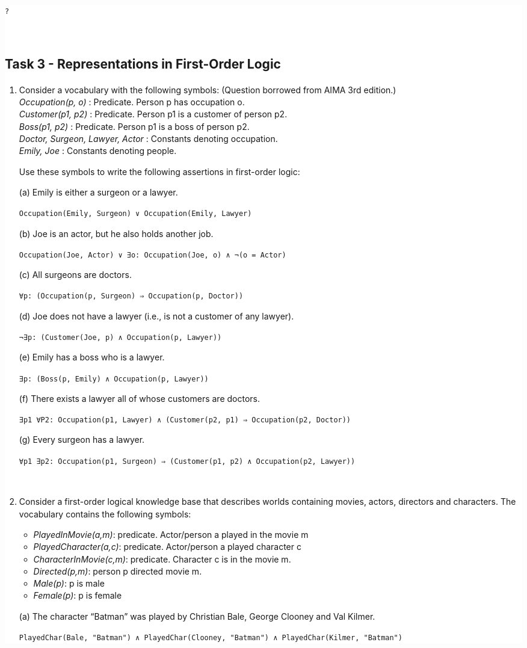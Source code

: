    `?`

 </br>

## Task 3 - Representations in First-Order Logic

1. Consider a vocabulary with the following symbols: (Question borrowed from AIMA 3rd edition.)\
   _Occupation(p, o)_ : Predicate. Person p has occupation o.\
   _Customer(p1, p2)_ : Predicate. Person p1 is a customer of person p2.\
   _Boss(p1, p2)_ : Predicate. Person p1 is a boss of person p2.\
   _Doctor, Surgeon, Lawyer, Actor_ : Constants denoting occupation.\
   _Emily, Joe_ : Constants denoting people.

   Use these symbols to write the following assertions in first-order logic:

   (a) Emily is either a surgeon or a lawyer.

   `Occupation(Emily, Surgeon) ∨ Occupation(Emily, Lawyer) `

   (b) Joe is an actor, but he also holds another job.

   `Occupation(Joe, Actor) ∨ ∃o: Occupation(Joe, o) ∧ ¬(o = Actor)`

   (c) All surgeons are doctors.

   `∀p: (Occupation(p, Surgeon) ⇒ Occupation(p, Doctor))`

   (d) Joe does not have a lawyer (i.e., is not a customer of any lawyer).

   `¬∃p: (Customer(Joe, p) ∧ Occupation(p, Lawyer))`

   (e) Emily has a boss who is a lawyer.

   `∃p: (Boss(p, Emily) ∧ Occupation(p, Lawyer))`

   (f) There exists a lawyer all of whose customers are doctors.

   `∃p1 ∀P2: Occupation(p1, Lawyer) ∧ (Customer(p2, p1) ⇒ Occupation(p2, Doctor))`

   (g) Every surgeon has a lawyer.

   `∀p1 ∃p2: Occupation(p1, Surgeon) ⇒ (Customer(p1, p2) ∧ Occupation(p2, Lawyer))`

   
   

   </br>

2. Consider a first-order logical knowledge base that describes worlds containing movies, actors, directors and characters. The vocabulary contains the following symbols:

   - _PlayedInMovie(a,m)_: predicate. Actor/person a played in the movie m
   - _PlayedCharacter(a,c)_: predicate. Actor/person a played character c
   - _CharacterInMovie(c,m)_: predicate. Character c is in the movie m.
   - _Directed(p,m)_: person p directed movie m.
   - _Male(p)_: p is male
   - _Female(p)_: p is female

   (a) The character “Batman” was played by Christian Bale, George Clooney and Val Kilmer.

   `PlayedChar(Bale, "Batman") ∧ PlayedChar(Clooney, "Batman") ∧ PlayedChar(Kilmer, "Batman")`
